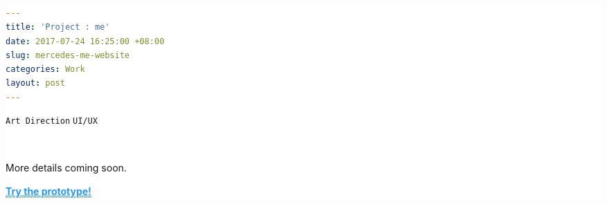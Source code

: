 ```yaml
---
title: 'Project : me'
date: 2017-07-24 16:25:00 +08:00
slug: mercedes-me-website
categories: Work
layout: post
---
```


`Art Direction` `UI/UX`

<p><img src="https://s3.amazonaws.com/kitmeng.com/img/mercedes-me-connect-library/isometric-design.png" alt="" style="width:100%;"></p>

<p>More details coming soon.</p>

<i class="em em-link"></i><a href="https://marvelapp.com/4b152ci" style="border-bottom: 1px dotted #2699F1; color: #2699F1;" target="_blank"><b>Try the prototype!</b></a>